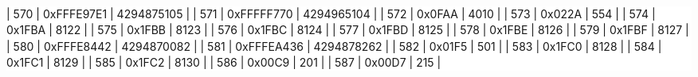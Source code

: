 |     570 | 0xFFFE97E1  |  4294875105 |
|     571 | 0xFFFFF770  |  4294965104 |
|     572 | 0x0FAA      |        4010 |
|     573 | 0x022A      |         554 |
|     574 | 0x1FBA      |        8122 |
|     575 | 0x1FBB      |        8123 |
|     576 | 0x1FBC      |        8124 |
|     577 | 0x1FBD      |        8125 |
|     578 | 0x1FBE      |        8126 |
|     579 | 0x1FBF      |        8127 |
|     580 | 0xFFFE8442  |  4294870082 |
|     581 | 0xFFFEA436  |  4294878262 |
|     582 | 0x01F5      |         501 |
|     583 | 0x1FC0      |        8128 |
|     584 | 0x1FC1      |        8129 |
|     585 | 0x1FC2      |        8130 |
|     586 | 0x00C9      |         201 |
|     587 | 0x00D7      |         215 |
